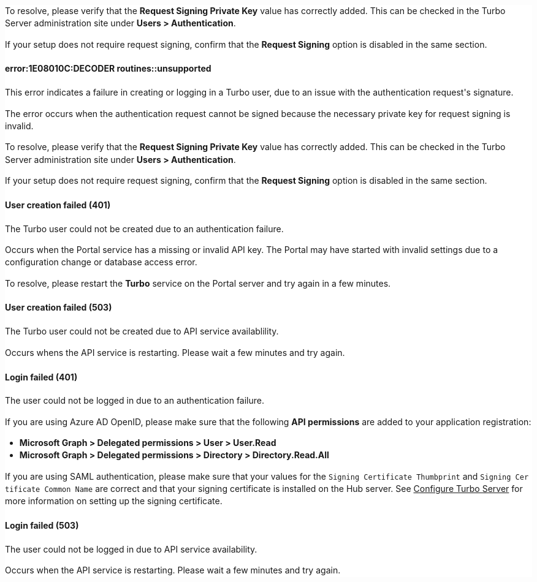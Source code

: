 To resolve, please verify that the **Request Signing Private Key** value has correctly added. This can be checked in the Turbo Server administration site under **Users > Authentication**.

If your setup does not require request signing, confirm that the **Request Signing** option is disabled in the same section.

#### error:1E08010C:DECODER routines::unsupported

<a href="#" id="turbo-server-error1E08010CDECODER-routinesunsupported" class="hash-link"></a>

This error indicates a failure in creating or logging in a Turbo user, due to an issue with the authentication request's signature.

The error occurs when the authentication request cannot be signed because the necessary private key for request signing is invalid.

To resolve, please verify that the **Request Signing Private Key** value has correctly added. This can be checked in the Turbo Server administration site under **Users > Authentication**.

If your setup does not require request signing, confirm that the **Request Signing** option is disabled in the same section.

#### User creation failed (401)

The Turbo user could not be created due to an authentication failure.

Occurs when the Portal service has a missing or invalid API key. The Portal may have started with invalid settings due to a configuration change or database access error.

To resolve, please restart the **Turbo** service on the Portal server and try again in a few minutes.

#### User creation failed (503)

The Turbo user could not be created due to API service availablility.

Occurs whens the API service is restarting. Please wait a few minutes and try again.

#### Login failed (401)

The user could not be logged in due to an authentication failure.

If you are using Azure AD OpenID, please make sure that the following **API permissions** are added to your application registration:

- **Microsoft Graph > Delegated permissions > User > User.Read**
- **Microsoft Graph > Delegated permissions > Directory > Directory.Read.All**

If you are using SAML authentication, please make sure that your values for the `Signing Certificate Thumbprint` and `Signing Certificate Common Name` are correct and that your signing certificate is installed on the Hub server. See [Configure Turbo Server](https://hub.turbo.net/docs/server/authentication/azuread-saml#configure-turbo-server) for more information on setting up the signing certificate.

#### Login failed (503)

The user could not be logged in due to API service availability.

Occurs when the API service is restarting. Please wait a few minutes and try again.

